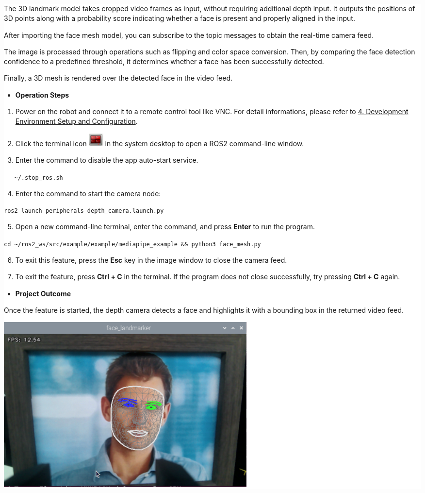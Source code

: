 The 3D landmark model takes cropped video frames as input, without requiring additional depth input. It outputs the positions of 3D points along with a probability score indicating whether a face is present and properly aligned in the input.

After importing the face mesh model, you can subscribe to the topic messages to obtain the real-time camera feed.

The image is processed through operations such as flipping and color space conversion. Then, by comparing the face detection confidence to a predefined threshold, it determines whether a face has been successfully detected.

Finally, a 3D mesh is rendered over the detected face in the video feed.

* **Operation Steps**

1. Power on the robot and connect it to a remote control tool like VNC. For detail informations, please refer to [4. Development Environment Setup and Configuration]().

2. Click the terminal icon <img src="../_static\media\chapter_8/section_3/media/image6.png"  style="width:30px"   class="common_img"/> in the system desktop to open a ROS2 command-line window.

3. Enter the command to disable the app auto-start service.

```
   ~/.stop_ros.sh
```

4. Enter the command to start the camera node:

```
ros2 launch peripherals depth_camera.launch.py
```

5)  Open a new command-line terminal, enter the command, and press **Enter** to run the program.

```
cd ~/ros2_ws/src/example/example/mediapipe_example && python3 face_mesh.py
```

6)  To exit this feature, press the **Esc** key in the image window to close the camera feed.

7)  To exit the feature, press **Ctrl + C** in the terminal. If the program does not close successfully, try pressing **Ctrl + C** again.

* **Project Outcome**

Once the feature is started, the depth camera detects a face and highlights it with a bounding box in the returned video feed.

<img src="../_static\media\chapter_8/section_3/media/image29.png"  style="width:500px"   class="common_img"/>
